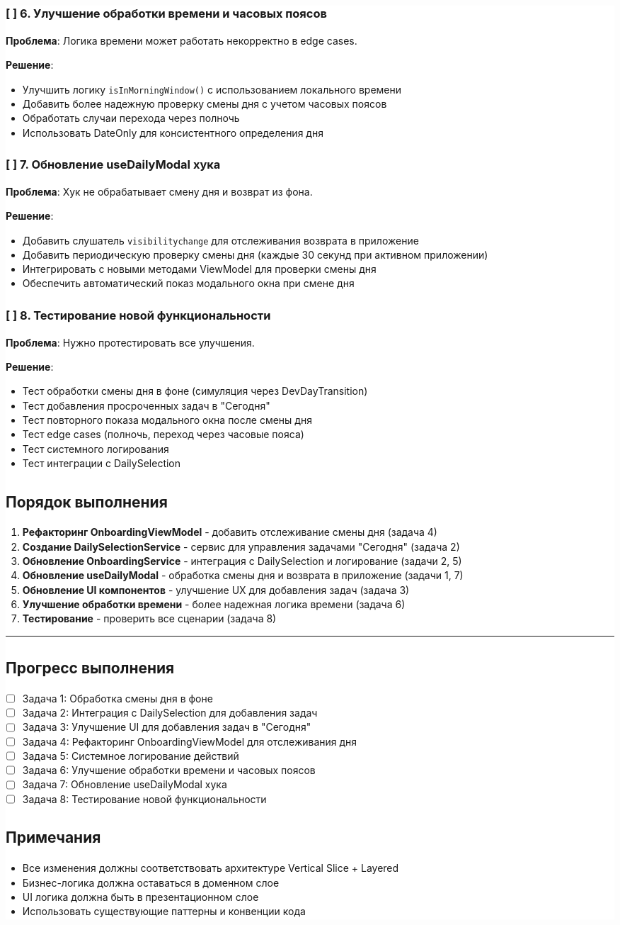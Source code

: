 ### [ ] 6. Улучшение обработки времени и часовых поясов
**Проблема**: Логика времени может работать некорректно в edge cases.

**Решение**:
- Улучшить логику `isInMorningWindow()` с использованием локального времени
- Добавить более надежную проверку смены дня с учетом часовых поясов
- Обработать случаи перехода через полночь
- Использовать DateOnly для консистентного определения дня

### [ ] 7. Обновление useDailyModal хука
**Проблема**: Хук не обрабатывает смену дня и возврат из фона.

**Решение**:
- Добавить слушатель `visibilitychange` для отслеживания возврата в приложение
- Добавить периодическую проверку смены дня (каждые 30 секунд при активном приложении)
- Интегрировать с новыми методами ViewModel для проверки смены дня
- Обеспечить автоматический показ модального окна при смене дня

### [ ] 8. Тестирование новой функциональности
**Проблема**: Нужно протестировать все улучшения.

**Решение**:
- Тест обработки смены дня в фоне (симуляция через DevDayTransition)
- Тест добавления просроченных задач в "Сегодня"
- Тест повторного показа модального окна после смены дня
- Тест edge cases (полночь, переход через часовые пояса)
- Тест системного логирования
- Тест интеграции с DailySelection

## Порядок выполнения

1. **Рефакторинг OnboardingViewModel** - добавить отслеживание смены дня (задача 4)
2. **Создание DailySelectionService** - сервис для управления задачами "Сегодня" (задача 2)
3. **Обновление OnboardingService** - интеграция с DailySelection и логирование (задачи 2, 5)
4. **Обновление useDailyModal** - обработка смены дня и возврата в приложение (задачи 1, 7)
5. **Обновление UI компонентов** - улучшение UX для добавления задач (задача 3)
6. **Улучшение обработки времени** - более надежная логика времени (задача 6)
7. **Тестирование** - проверить все сценарии (задача 8)

---

## Прогресс выполнения

- [ ] Задача 1: Обработка смены дня в фоне
- [ ] Задача 2: Интеграция с DailySelection для добавления задач
- [ ] Задача 3: Улучшение UI для добавления задач в "Сегодня"
- [ ] Задача 4: Рефакторинг OnboardingViewModel для отслеживания дня
- [ ] Задача 5: Системное логирование действий
- [ ] Задача 6: Улучшение обработки времени и часовых поясов
- [ ] Задача 7: Обновление useDailyModal хука
- [ ] Задача 8: Тестирование новой функциональности

## Примечания

- Все изменения должны соответствовать архитектуре Vertical Slice + Layered
- Бизнес-логика должна оставаться в доменном слое
- UI логика должна быть в презентационном слое
- Использовать существующие паттерны и конвенции кода